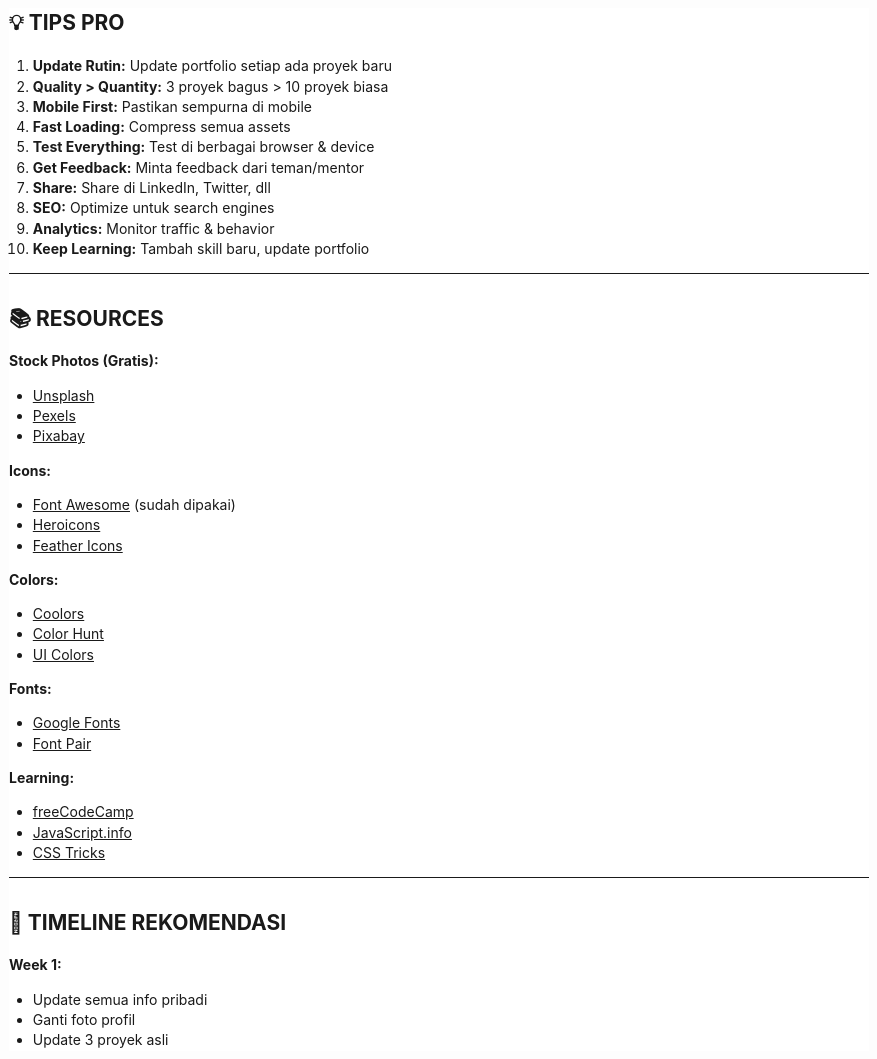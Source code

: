 ## 💡 TIPS PRO

1. **Update Rutin:** Update portfolio setiap ada proyek baru
2. **Quality > Quantity:** 3 proyek bagus > 10 proyek biasa
3. **Mobile First:** Pastikan sempurna di mobile
4. **Fast Loading:** Compress semua assets
5. **Test Everything:** Test di berbagai browser & device
6. **Get Feedback:** Minta feedback dari teman/mentor
7. **Share:** Share di LinkedIn, Twitter, dll
8. **SEO:** Optimize untuk search engines
9. **Analytics:** Monitor traffic & behavior
10. **Keep Learning:** Tambah skill baru, update portfolio

---

## 📚 RESOURCES

**Stock Photos (Gratis):**

- [Unsplash](https://unsplash.com/)
- [Pexels](https://www.pexels.com/)
- [Pixabay](https://pixabay.com/)

**Icons:**

- [Font Awesome](https://fontawesome.com/) (sudah dipakai)
- [Heroicons](https://heroicons.com/)
- [Feather Icons](https://feathericons.com/)

**Colors:**

- [Coolors](https://coolors.co/)
- [Color Hunt](https://colorhunt.co/)
- [UI Colors](https://uicolors.app/)

**Fonts:**

- [Google Fonts](https://fonts.google.com/)
- [Font Pair](https://www.fontpair.co/)

**Learning:**

- [freeCodeCamp](https://www.freecodecamp.org/)
- [JavaScript.info](https://javascript.info/)
- [CSS Tricks](https://css-tricks.com/)

---

## 🎯 TIMELINE REKOMENDASI

**Week 1:**

- Update semua info pribadi
- Ganti foto profil
- Update 3 proyek asli
